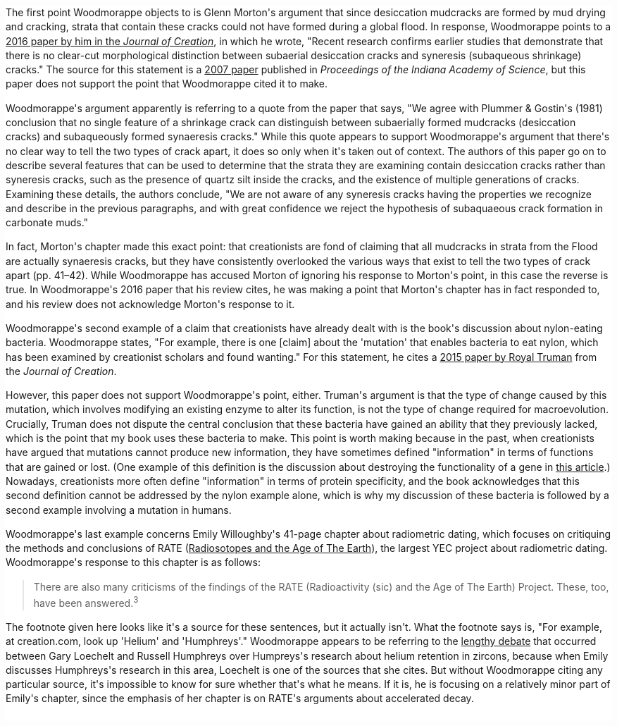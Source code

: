
The first point Woodmorappe objects to is Glenn Morton's argument that since desiccation mudcracks are formed by mud drying and cracking, strata that contain these cracks could not have formed during a global flood. In response, Woodmorappe points to a <a href="https://creation.com/images/pdfs/tj/j30_3/j30_3_17-21.pdf">2016 paper by him in the <em>Journal of Creation</em></a>, in which he wrote, "Recent research confirms earlier studies that demonstrate that there is no clear-cut morphological distinction between subaerial desiccation cracks and syneresis (subaqueous shrinkage) cracks." The source for this statement is a <a href="https://journals.iupui.edu/index.php/ias/article/download/8732/8789">2007 paper</a> published in <em>Proceedings of the Indiana Academy of Science</em>, but this paper does not support the point that Woodmorappe cited it to make.

Woodmorappe's argument apparently is referring to a quote from the paper that says, "We agree with Plummer & Gostin's (1981) conclusion that no single feature of a shrinkage crack can distinguish between subaerially formed mudcracks (desiccation cracks) and subaqueously formed synaeresis cracks." While this quote appears to support Woodmorappe's argument that there's no clear way to tell the two types of crack apart, it does so only when it's taken out of context. The authors of this paper go on to describe several features that can be used to determine that the strata they are examining contain desiccation cracks rather than syneresis cracks, such as the presence of quartz silt inside the cracks, and the existence of multiple generations of cracks. Examining these details, the authors conclude, "We are not aware of any syneresis cracks having the properties we recognize and describe in the previous paragraphs, and with great confidence we reject the hypothesis of subaquaeous crack formation in carbonate muds."

In fact, Morton's chapter made this exact point: that creationists are fond of claiming that all mudcracks in strata from the Flood are actually synaeresis cracks, but they have consistently overlooked the various ways that exist to tell the two types of crack apart (pp. 41–42). While Woodmorappe has accused Morton of ignoring his response to Morton's point, in this case the reverse is true. In Woodmorappe's 2016 paper that his review cites, he was making a point that Morton's chapter has in fact responded to, and his review does not acknowledge Morton's response to it.

Woodmorappe's second example of a claim that creationists have already dealt with is the book's discussion about nylon-eating bacteria. Woodmorappe states, "For example, there is one [claim] about the 'mutation' that enables bacteria to eat nylon, which has been examined by creationist scholars and found wanting." For this statement, he cites a <a href="https://creation.com/images/pdfs/tj/j29_1/j29_1_95-102.pdf">2015 paper by Royal Truman</a> from the <em>Journal of Creation</em>.

However, this paper does not support Woodmorappe's point, either. Truman's argument is that the type of change caused by this mutation, which involves modifying an existing enzyme to alter its function, is not the type of change required for macroevolution. Crucially, Truman does not dispute the central conclusion that these bacteria have gained an ability that they previously lacked, which is the point that my book uses these bacteria to make. This point is worth making because in the past, when creationists have argued that mutations cannot produce new information, they have sometimes defined "information" in terms of functions that are gained or lost. (One example of this definition is the discussion about destroying the functionality of a gene in <a href="http://web.archive.org/web/20051226171821/http://www.trueorigins.org/spetner2.asp">this article</a>.) Nowadays, creationists more often define "information" in terms of protein specificity, and the book acknowledges that this second definition cannot be addressed by the nylon example alone, which is why my discussion of these bacteria is followed by a second example involving a mutation in humans. 

Woodmorappe's last example concerns Emily Willoughby's 41-page chapter about radiometric dating, which focuses on critiquing the methods and conclusions of RATE (<a href="http://www.icr.org/rate/">Radiosotopes and the Age of The Earth</a>), the largest YEC project about radiometric dating. Woodmorappe's response to this chapter is as follows:
<blockquote>There are also many criticisms of the findings of the RATE (Radioactivity (sic) and the Age of The Earth) Project. These, too, have been answered.<sup>3</sup></blockquote>
The footnote given here looks like it's a source for these sentences, but it actually isn't. What the footnote says is, "For example, at creation.com, look up 'Helium' and 'Humphreys'." Woodmorappe appears to be referring to the <a href="https://creation.com/images/pdfs/tj/j24_3/j24_3_34-39.pdf">lengthy debate</a> that occurred between Gary Loechelt and Russell Humphreys over Humpreys's research about helium retention in zircons, because when Emily discusses Humphreys's research in this area, Loechelt is one of the sources that she cites. But without Woodmorappe citing any particular source, it's impossible to know for sure whether that's what he means. If it is, he is focusing on a relatively minor part of Emily's chapter, since the emphasis of her chapter is on RATE's arguments about accelerated decay.<br/><br/>
